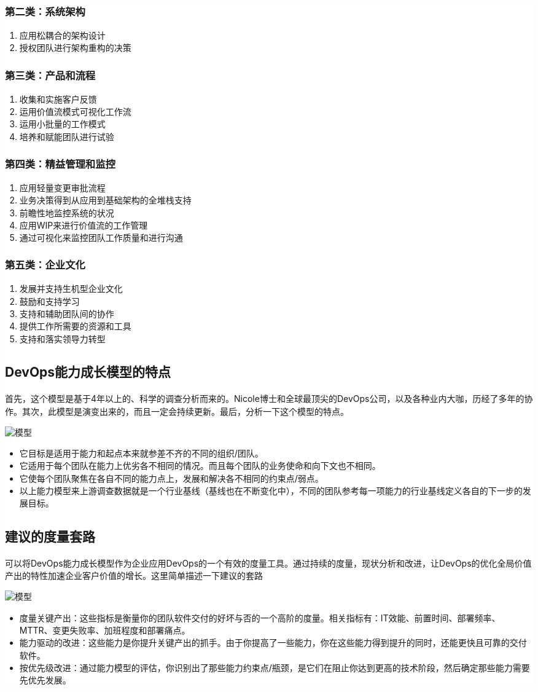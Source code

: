 ### 第二类：系统架构

1. 应用松耦合的架构设计
2. 授权团队进行架构重构的决策

### 第三类：产品和流程

1. 收集和实施客户反馈
2. 运用价值流模式可视化工作流
3. 运用小批量的工作模式
4. 培养和赋能团队进行试验

### 第四类：精益管理和监控

1. 应用轻量变更审批流程
2. 业务决策得到从应用到基础架构的全堆栈支持
3. 前瞻性地监控系统的状况
4. 应用WIP来进行价值流的工作管理
5. 通过可视化来监控团队工作质量和进行沟通

### 第五类：企业文化

1. 发展并支持生机型企业文化
2. 鼓励和支持学习
3. 支持和辅助团队间的协作
4. 提供工作所需要的资源和工具
5. 支持和落实领导力转型

## DevOps能力成长模型的特点

首先，这个模型是基于4年以上的、科学的调查分析而来的。Nicole博士和全球最顶尖的DevOps公司，以及各种业内大咖，历经了多年的协作。其次，此模型是演变出来的，而且一定会持续更新。最后，分析一下这个模型的特点。

![模型](https://res.cloudinary.com/martinliu/image/upload/devops-cap-mod1.jpg)

* 它目标是适用于能力和起点本来就参差不齐的不同的组织/团队。
* 它适用于每个团队在能力上优劣各不相同的情况。而且每个团队的业务使命和向下文也不相同。
* 它使每个团队聚焦在各自不同的能力点上，发展和解决各不相同的约束点/弱点。
* 以上能力模型来上游调查数据就是一个行业基线（基线也在不断变化中），不同的团队参考每一项能力的行业基线定义各自的下一步的发展目标。

## 建议的度量套路

可以将DevOps能力成长模型作为企业应用DevOps的一个有效的度量工具。通过持续的度量，现状分析和改进，让DevOps的优化全局价值产出的特性加速企业客户价值的增长。这里简单描述一下建议的套路

![模型](https://res.cloudinary.com/martinliu/image/upload/outcome1.jpg)

* 度量关键产出：这些指标是衡量你的团队软件交付的好坏与否的一个高阶的度量。相关指标有：IT效能、前置时间、部署频率、MTTR、变更失败率、加班程度和部署痛点。
* 能力驱动的改进：这些能力是你提升关键产出的抓手。由于你提高了一些能力，你在这些能力得到提升的同时，还能更快且可靠的交付软件。
* 按优先级改进：通过能力模型的评估，你识别出了那些能力约束点/瓶颈，是它们在阻止你达到更高的技术阶段，然后确定那些能力需要先优先发展。


